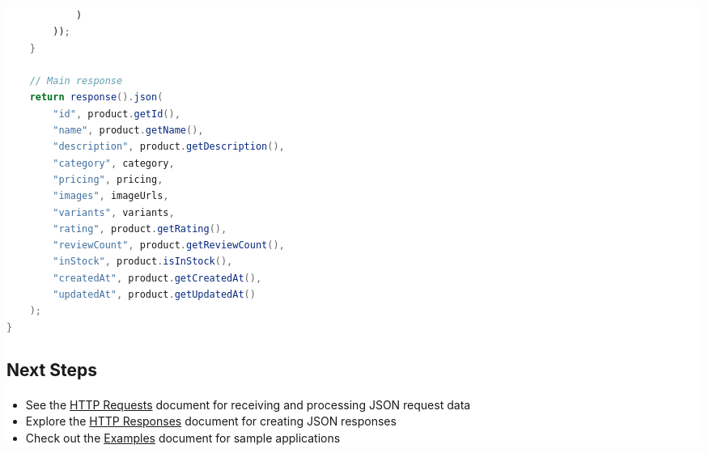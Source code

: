 ```java
            )
        ));
    }
    
    // Main response
    return response().json(
        "id", product.getId(),
        "name", product.getName(),
        "description", product.getDescription(),
        "category", category,
        "pricing", pricing,
        "images", imageUrls,
        "variants", variants,
        "rating", product.getRating(),
        "reviewCount", product.getReviewCount(),
        "inStock", product.isInStock(),
        "createdAt", product.getCreatedAt(),
        "updatedAt", product.getUpdatedAt()
    );
}
```

## Next Steps

- See the [HTTP Requests](requests.md) document for receiving and processing JSON request data
- Explore the [HTTP Responses](responses.md) document for creating JSON responses
- Check out the [Examples](examples.md) document for sample applications 